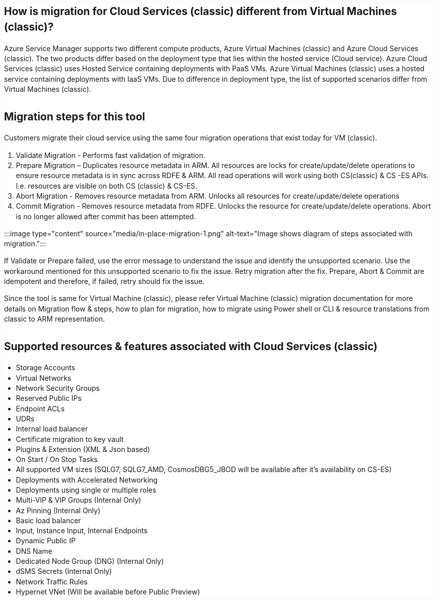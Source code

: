 ## How is migration for Cloud Services (classic) different from Virtual Machines (classic)?
Azure Service Manager supports two different compute products, Azure Virtual Machines (classic) and Azure Cloud Services (classic). The two products differ based on the deployment type that lies within the hosted service (Cloud service). Azure Cloud Services (classic) uses Hosted Service containing deployments with PaaS VMs. Azure Virtual Machines (classic) uses a hosted service containing deployments with IaaS VMs. 
Due to difference in deployment type, the list of supported scenarios differ from Virtual Machines (classic). 

## Migration steps for this tool
 
Customers migrate their cloud service using the same four migration operations that exist today for VM (classic). 
1. Validate Migration - Performs fast validation of migration.
2. Prepare Migration – Duplicates resource metadata in ARM. All resources are locks for create/update/delete operations to ensure resource metadata is in sync across RDFE & ARM. All read operations will work using both CS(classic) & CS -ES APIs. I.e. resources are visible on both CS (classic) & CS-ES.  
3. Abort Migration - Removes resource metadata from ARM. Unlocks all resources for create/update/delete operations
4. Commit Migration - Removes resource metadata from RDFE. Unlocks the resource for create/update/delete operations. Abort is no longer allowed after commit has been attempted.


:::image type="content" source="media/in-place-migration-1.png" alt-text="Image shows diagram of steps associated with migration.":::

If Validate or Prepare failed, use the error message to understand the issue and identify the unsupported scenario. Use the workaround mentioned for this unsupported scenario to fix the issue. Retry migration after the fix. Prepare, Abort & Commit are idempotent and therefore, if failed, retry should fix the issue.

Since the tool is same for Virtual Machine (classic), please refer Virtual Machine (classic) migration documentation for more details on Migration flow & steps, how to plan for migration, how to migrate using Power shell or CLI & resource translations from classic to ARM representation. 

## Supported resources & features associated with Cloud Services (classic)
- 	Storage Accounts
- 	Virtual Networks
- 	Network Security Groups
- 	Reserved Public IPs
- 	Endpoint ACLs
- 	UDRs
- 	Internal load balancer
- 	Certificate migration to key vault
- 	Plugins & Extension (XML & Json based)
- 	On Start / On Stop Tasks
- 	All supported VM sizes (SQLG7, SQLG7_AMD, CosmosDBG5_JBOD will be available after it’s availability on CS-ES)
- 	Deployments with Accelerated Networking
- 	Deployments using single or multiple roles
- 	Multi-VIP & VIP Groups (Internal Only)
- 	Az Pinning (Internal Only)
- 	Basic load balancer
- 	Input, Instance Input, Internal Endpoints
- 	Dynamic Public IP
- 	DNS Name 
- 	Dedicated Node Group (DNG) (Internal Only)
- 	dSMS Secrets (Internal Only)
- 	Network Traffic Rules
- 	Hypernet VNet (Will be available before Public Preview)
